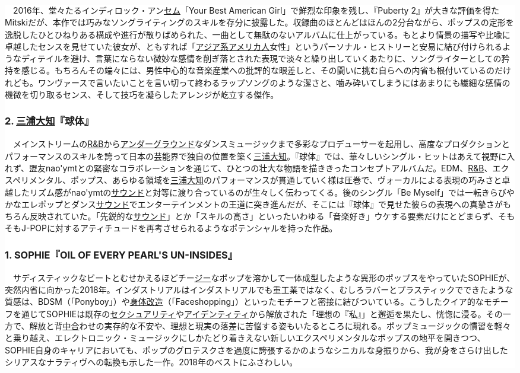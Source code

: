 　2016年、堂々たるインディロック・アン[セム](http://d.hatena.ne.jp/keyword/%A5%BB%A5%E0)「Your Best American Girl」で鮮烈な印象を残し、『Puberty 2』が大きな評価を得たMitskiだが、本作では巧みなソングライティングのスキルを存分に披露した。収録曲のほとんどはほんの2分台ながら、ポップスの定形を逸脱したひとひねりある構成や進行が散りばめられた、一曲として無駄のないアルバムに仕上がっている。もとより情景の描写や比喩に卓越したセンスを見せていた彼女が、ともすれば「[アジア系アメリカ人](http://d.hatena.ne.jp/keyword/%A5%A2%A5%B8%A5%A2%B7%CF%A5%A2%A5%E1%A5%EA%A5%AB%BF%CD)女性」というパーソナル・ヒストリーと安易に結び付けられるようなディテイルを避け、言葉にならない微妙な感情を削ぎ落とされた表現で淡々と繰り出していくあたりに、ソングライターとしての矜持を感じる。もちろんその端々には、男性中心的な音楽産業への批評的な眼差しと、その闘いに挑む自らへの内省も根付いているのだけれども。ワンヴァースで言いたいことを言い切って終わるラップソングのような潔さと、噛み砕いてしまうにはあまりにも繊細な感情の機微を切り取るセンス、そして技巧を凝らしたアレンジが屹立する傑作。

<iframe src="https://open.spotify.com/embed/album/653wRjqO0GOZPQPcXpeAXD" width="300" height="380" frameborder="0" allowtransparency="true" allow="encrypted-media"></iframe>

### 2\. [三浦大知](http://d.hatena.ne.jp/keyword/%BB%B0%B1%BA%C2%E7%C3%CE)『球体』

　メインストリームの[R&B](http://d.hatena.ne.jp/keyword/R%26amp%3BB)から[アンダーグラウンド](http://d.hatena.ne.jp/keyword/%A5%A2%A5%F3%A5%C0%A1%BC%A5%B0%A5%E9%A5%A6%A5%F3%A5%C9)なダンスミュージックまで多彩なプロデューサーを起用し、高度なプロダクションとパフォーマンスのスキルを誇って日本の芸能界で独自の位置を築く[三浦大知](http://d.hatena.ne.jp/keyword/%BB%B0%B1%BA%C2%E7%C3%CE)。『球体』では、華々しいシングル・ヒットはあえて視野に入れず、盟友nao'ymtとの緊密なコラボレーションを通じて、ひとつの壮大な物語を描ききったコンセプトアルバムだ。EDM、[R&B](http://d.hatena.ne.jp/keyword/R%26amp%3BB)、エクスペリメンタル、ポップス、あらゆる領域を[三浦大知](http://d.hatena.ne.jp/keyword/%BB%B0%B1%BA%C2%E7%C3%CE)のパフォーマンスが貫通していく様は圧巻で、ヴォーカルによる表現の巧みさと卓越したリズム感がnao'ymtの[サウンド](http://d.hatena.ne.jp/keyword/%A5%B5%A5%A6%A5%F3%A5%C9)と対等に渡り合っているのが生々しく伝わってくる。後のシングル「Be Myself」では一転きらびやかなエレポップとダンス[サウンド](http://d.hatena.ne.jp/keyword/%A5%B5%A5%A6%A5%F3%A5%C9)でエンターテインメントの王道に突き進んだが、そこには『球体』で見せた彼らの表現への真摯さがもちろん反映されていた。「先鋭的な[サウンド](http://d.hatena.ne.jp/keyword/%A5%B5%A5%A6%A5%F3%A5%C9)」とか「スキルの高さ」といったいわゆる「音楽好き」ウケする要素だけにとどまらず、そもそもJ-POPに対するアティチュードを再考させられるようなポテンシャルを持った作品。

<iframe src="https://open.spotify.com/embed/album/0sG5eHkkoCNcpqH4gyneBX" width="300" height="380" frameborder="0" allowtransparency="true" allow="encrypted-media"></iframe>

### 1\. SOPHIE『OIL OF EVERY PEARL'S UN-INSIDES』

　サディスティックなビートとむせかえるほどチー[ジー](http://d.hatena.ne.jp/keyword/%A5%B8%A1%BC)なポップを溶かして一体成型したような異形のポップスをやっていたSOPHIEが、突然内省に向かった2018年。インダストリアルはインダストリアルでも重工業ではなく、むしろラバーとプラスティックでできたような質感は、BDSM（「Ponyboy」）や[身体改造](http://d.hatena.ne.jp/keyword/%BF%C8%C2%CE%B2%FE%C2%A4)（「Faceshopping」）といったモチーフと密接に結びついている。こうしたクイア的なモチーフを通じてSOPHIEは既存の[セクシュアリティ](http://d.hatena.ne.jp/keyword/%A5%BB%A5%AF%A5%B7%A5%E5%A5%A2%A5%EA%A5%C6%A5%A3)や[アイデンティティ](http://d.hatena.ne.jp/keyword/%A5%A2%A5%A4%A5%C7%A5%F3%A5%C6%A5%A3%A5%C6%A5%A3)から解放された「理想の『私』」と邂逅を果たし、恍惚に浸る。その一方で、解放と背[中合](http://d.hatena.ne.jp/keyword/%C3%E6%B9%E7)わせの実存的な不安や、理想と現実の落差に苦悩する姿もいたるところに現れる。ポップミュージックの慣習を軽々と乗り越え、エレクトロニック・ミュージックにしかたどり着きえない新しいエクスペリメンタルなポップスの地平を開きつつ、SOPHIE自身のキャリアにおいても、ポップのグロテスクさを過度に誇張するかのようなシニカルな身振りから、我が身をさらけ出したシリアスなナラティヴへの転換も示した一作。2018年のベストにふさわしい。

<iframe src="https://open.spotify.com/embed/album/4LqBmUIW8dQBO3L9l7RWba" width="300" height="380" frameborder="0" allowtransparency="true" allow="encrypted-media"></iframe>
